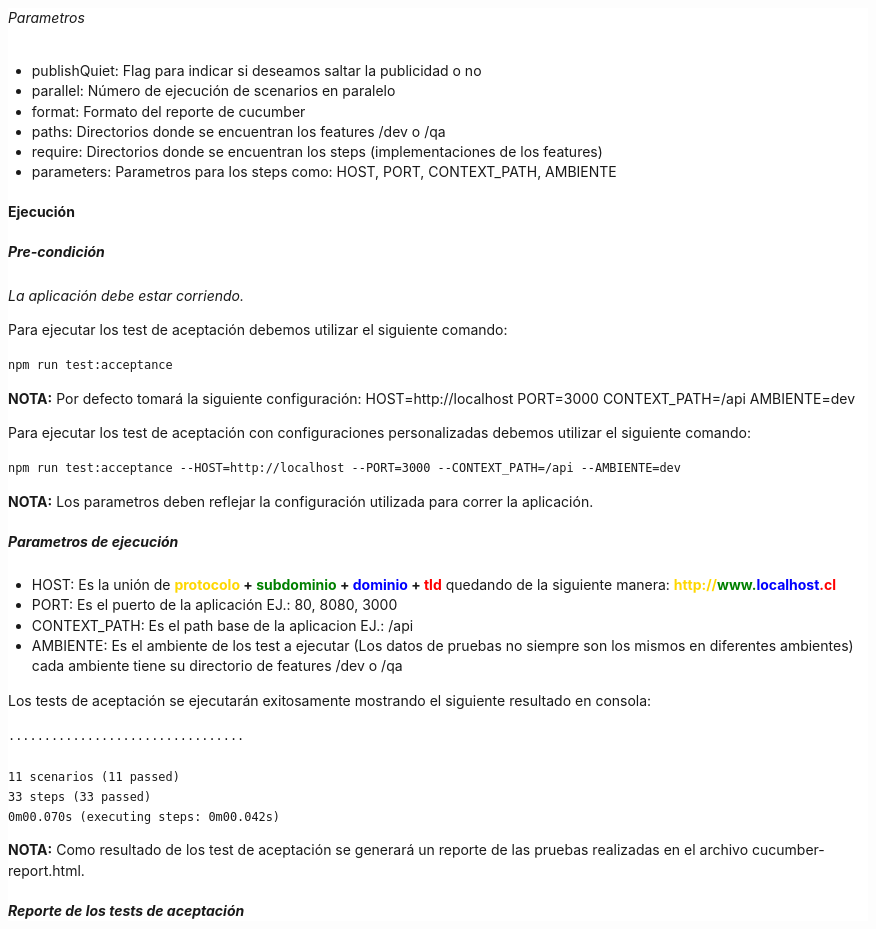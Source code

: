 ###### Parametros

- publishQuiet: Flag para indicar si deseamos saltar la publicidad o no
- parallel: Número de ejecución de scenarios en paralelo
- format: Formato del reporte de cucumber
- paths: Directorios donde se encuentran los features /dev o /qa
- require: Directorios donde se encuentran los steps (implementaciones de los features)
- parameters: Parametros para los steps como: HOST, PORT, CONTEXT_PATH, AMBIENTE

#### Ejecución

##### Pre-condición

_La aplicación debe estar corriendo._

Para ejecutar los test de aceptación debemos utilizar el siguiente comando:

```shell
npm run test:acceptance
```
**NOTA:** Por defecto tomará la siguiente configuración: HOST=http://localhost PORT=3000 CONTEXT_PATH=/api AMBIENTE=dev

Para ejecutar los test de aceptación con configuraciones personalizadas debemos utilizar el siguiente comando:

```shell
npm run test:acceptance --HOST=http://localhost --PORT=3000 --CONTEXT_PATH=/api --AMBIENTE=dev
```
**NOTA:** Los parametros deben reflejar la configuración utilizada para correr la aplicación.

##### Parametros de ejecución

- HOST: Es la unión de **<span style="color:gold;">protocolo</span> + <span style="color:green;">subdominio</span> + <span style="color:blue;">dominio</span> + <span style="color:red;">tld</span>** quedando de la siguiente manera: **<span style="color:gold;">http://</span><span style="color:green;">www.</span><span style="color:blue;">localhost</span><span style="color:red;">.cl</span>**
- PORT: Es el puerto de la aplicación EJ.: 80, 8080, 3000
- CONTEXT_PATH: Es el path base de la aplicacion EJ.: /api
- AMBIENTE: Es el ambiente de los test a ejecutar (Los datos de pruebas no siempre son los mismos en diferentes ambientes) cada ambiente tiene su directorio de features /dev o /qa

Los tests de aceptación se ejecutarán exitosamente mostrando el siguiente resultado en consola:

```shell
.................................

11 scenarios (11 passed)
33 steps (33 passed)
0m00.070s (executing steps: 0m00.042s)
```
**NOTA:** Como resultado de los test de aceptación se generará un reporte de las pruebas realizadas en el archivo cucumber-report.html.

##### Reporte de los tests de aceptación
